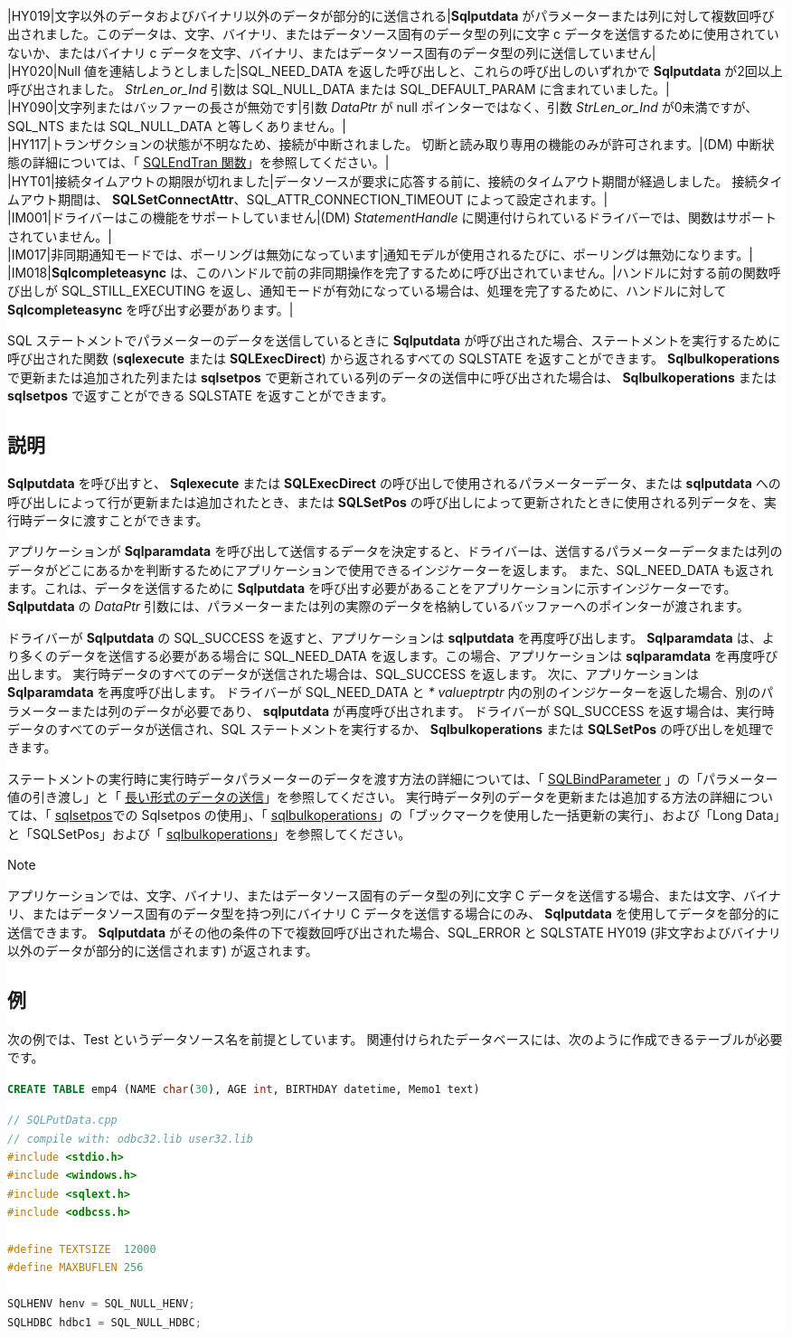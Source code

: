 |HY019|文字以外のデータおよびバイナリ以外のデータが部分的に送信される|**Sqlputdata** がパラメーターまたは列に対して複数回呼び出されました。このデータは、文字、バイナリ、またはデータソース固有のデータ型の列に文字 c データを送信するために使用されていないか、またはバイナリ c データを文字、バイナリ、またはデータソース固有のデータ型の列に送信していません|  
|HY020|Null 値を連結しようとしました|SQL_NEED_DATA を返した呼び出しと、これらの呼び出しのいずれかで **Sqlputdata** が2回以上呼び出されました。 *StrLen_or_Ind* 引数は SQL_NULL_DATA または SQL_DEFAULT_PARAM に含まれていました。|  
|HY090|文字列またはバッファーの長さが無効です|引数 *DataPtr* が null ポインターではなく、引数 *StrLen_or_Ind* が0未満ですが、SQL_NTS または SQL_NULL_DATA と等しくありません。|  
|HY117|トランザクションの状態が不明なため、接続が中断されました。 切断と読み取り専用の機能のみが許可されます。|(DM) 中断状態の詳細については、「 [SQLEndTran 関数](../../../odbc/reference/syntax/sqlendtran-function.md)」を参照してください。|  
|HYT01|接続タイムアウトの期限が切れました|データソースが要求に応答する前に、接続のタイムアウト期間が経過しました。 接続タイムアウト期間は、 **SQLSetConnectAttr**、SQL_ATTR_CONNECTION_TIMEOUT によって設定されます。|  
|IM001|ドライバーはこの機能をサポートしていません|(DM) *StatementHandle* に関連付けられているドライバーでは、関数はサポートされていません。|  
|IM017|非同期通知モードでは、ポーリングは無効になっています|通知モデルが使用されるたびに、ポーリングは無効になります。|  
|IM018|**Sqlcompleteasync** は、このハンドルで前の非同期操作を完了するために呼び出されていません。|ハンドルに対する前の関数呼び出しが SQL_STILL_EXECUTING を返し、通知モードが有効になっている場合は、処理を完了するために、ハンドルに対して **Sqlcompleteasync** を呼び出す必要があります。|  
  
 SQL ステートメントでパラメーターのデータを送信しているときに **Sqlputdata** が呼び出された場合、ステートメントを実行するために呼び出された関数 (**sqlexecute** または **SQLExecDirect**) から返されるすべての SQLSTATE を返すことができます。 **Sqlbulkoperations** で更新または追加された列または **sqlsetpos** で更新されている列のデータの送信中に呼び出された場合は、 **Sqlbulkoperations** または **sqlsetpos** で返すことができる SQLSTATE を返すことができます。  
  
## <a name="comments"></a>説明  
 **Sqlputdata** を呼び出すと、 **Sqlexecute** または **SQLExecDirect** の呼び出しで使用されるパラメーターデータ、または **sqlputdata** への呼び出しによって行が更新または追加されたとき、または **SQLSetPos** の呼び出しによって更新されたときに使用される列データを、実行時データに渡すことができます。  
  
 アプリケーションが **Sqlparamdata** を呼び出して送信するデータを決定すると、ドライバーは、送信するパラメーターデータまたは列のデータがどこにあるかを判断するためにアプリケーションで使用できるインジケーターを返します。 また、SQL_NEED_DATA も返されます。これは、データを送信するために **Sqlputdata** を呼び出す必要があることをアプリケーションに示すインジケーターです。 **Sqlputdata** の *DataPtr* 引数には、パラメーターまたは列の実際のデータを格納しているバッファーへのポインターが渡されます。  
  
 ドライバーが **Sqlputdata** の SQL_SUCCESS を返すと、アプリケーションは **sqlputdata** を再度呼び出します。 **Sqlparamdata** は、より多くのデータを送信する必要がある場合に SQL_NEED_DATA を返します。この場合、アプリケーションは **sqlparamdata** を再度呼び出します。 実行時データのすべてのデータが送信された場合は、SQL_SUCCESS を返します。 次に、アプリケーションは **Sqlparamdata** を再度呼び出します。 ドライバーが SQL_NEED_DATA と *\* valueptrptr* 内の別のインジケーターを返した場合、別のパラメーターまたは列のデータが必要であり、 **sqlputdata** が再度呼び出されます。 ドライバーが SQL_SUCCESS を返す場合は、実行時データのすべてのデータが送信され、SQL ステートメントを実行するか、 **Sqlbulkoperations** または **SQLSetPos** の呼び出しを処理できます。  
  
 ステートメントの実行時に実行時データパラメーターのデータを渡す方法の詳細については、「 [SQLBindParameter](../../../odbc/reference/syntax/sqlbindparameter-function.md) 」の「パラメーター値の引き渡し」と「 [長い形式のデータの送信](../../../odbc/reference/develop-app/sending-long-data.md)」を参照してください。 実行時データ列のデータを更新または追加する方法の詳細については、「 [sqlsetpos](../../../odbc/reference/syntax/sqlsetpos-function.md)での Sqlsetpos の使用」、「 [sqlbulkoperations](../../../odbc/reference/syntax/sqlbulkoperations-function.md)」の「ブックマークを使用した一括更新の実行」、および「Long Data」と「SQLSetPos」および「 [sqlbulkoperations](../../../odbc/reference/develop-app/long-data-and-sqlsetpos-and-sqlbulkoperations.md)」を参照してください。  
  
> [!NOTE]  
>  アプリケーションでは、文字、バイナリ、またはデータソース固有のデータ型の列に文字 C データを送信する場合、または文字、バイナリ、またはデータソース固有のデータ型を持つ列にバイナリ C データを送信する場合にのみ、 **Sqlputdata** を使用してデータを部分的に送信できます。 **Sqlputdata** がその他の条件の下で複数回呼び出された場合、SQL_ERROR と SQLSTATE HY019 (非文字およびバイナリ以外のデータが部分的に送信されます) が返されます。  
  
## <a name="example"></a>例  
 次の例では、Test というデータソース名を前提としています。 関連付けられたデータベースには、次のように作成できるテーブルが必要です。  
  
```sql  
CREATE TABLE emp4 (NAME char(30), AGE int, BIRTHDAY datetime, Memo1 text)  
```  
  
```cpp  
// SQLPutData.cpp  
// compile with: odbc32.lib user32.lib  
#include <stdio.h>  
#include <windows.h>  
#include <sqlext.h>  
#include <odbcss.h>  
  
#define TEXTSIZE  12000  
#define MAXBUFLEN 256  
  
SQLHENV henv = SQL_NULL_HENV;  
SQLHDBC hdbc1 = SQL_NULL_HDBC;       
```